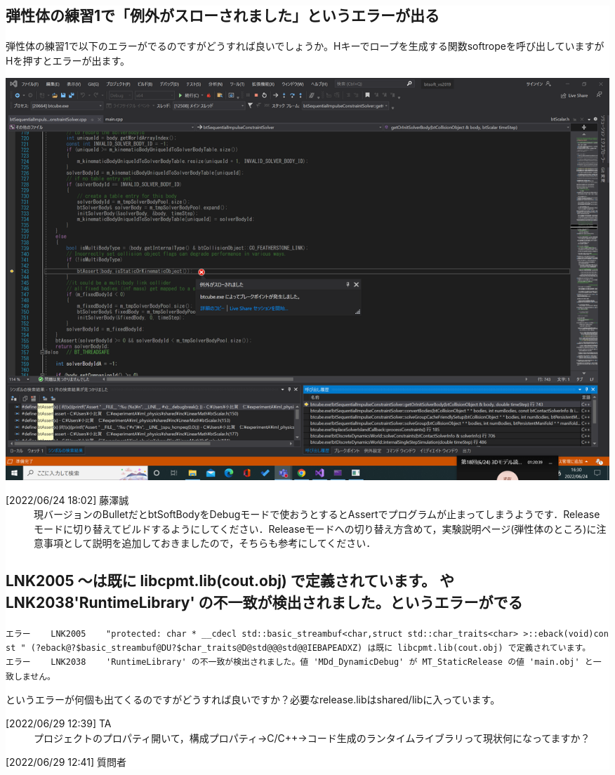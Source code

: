 
## 弾性体の練習1で「例外がスローされました」というエラーが出る
弾性体の練習1で以下のエラーがでるのですがどうすれば良いでしょうか。Hキーでロープを生成する関数softropeを呼び出していますがHを押すとエラーが出ます。

![画像](fig/iml_physics_qa2022_(268).png)

<dl>
	<dt>[2022/06/24 18:02] 藤澤誠</dt>
	<dd>
現バージョンのBulletだとbtSoftBodyをDebugモードで使おうとするとAssertでプログラムが止まってしまうようです．Releaseモードに切り替えてビルドするようにしてください．Releaseモードへの切り替え方含めて，実験説明ページ(弾性体のところ)に注意事項として説明を追加しておきましたので，そちらも参考にしてください．
	</dd>
</dl>


## LNK2005 ～は既に libcpmt.lib(cout.obj) で定義されています。 やLNK2038'RuntimeLibrary' の不一致が検出されました。というエラーがでる
```
エラー    LNK2005    "protected: char * __cdecl std::basic_streambuf<char,struct std::char_traits<char> >::eback(void)const " (?eback@?$basic_streambuf@DU?$char_traits@D@std@@@std@@IEBAPEADXZ) は既に libcpmt.lib(cout.obj) で定義されています。    
エラー    LNK2038    'RuntimeLibrary' の不一致が検出されました。値 'MDd_DynamicDebug' が MT_StaticRelease の値 'main.obj' と一致しません。
```
というエラーが何個も出てくるのですがどうすれば良いですか？必要なrelease.libはshared/libに入っています。
​
<dl>
	<dt>[2022/06/29 12:39] TA</dt>
	<dd>
プロジェクトのプロパティ開いて，構成プロパティ->C/C++->コード生成のランタイムライブラリって現状何になってますか？
​	</dd>
</dl>
<dl>
	<dt>[2022/06/29 12:41] 質問者</dt>
	<dd>